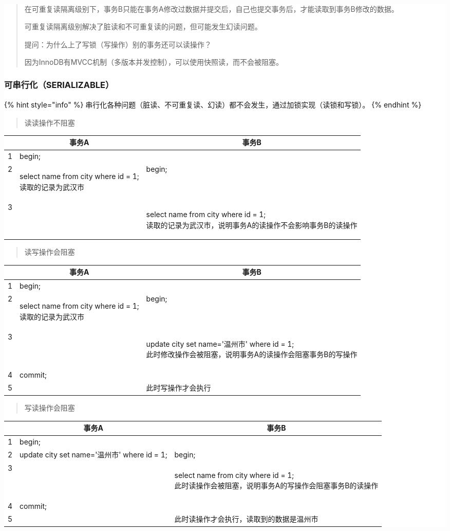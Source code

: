 > 在可重复读隔离级别下，事务B只能在事务A修改过数据并提交后，自己也提交事务后，才能读取到事务B修改的数据。
>
> 可重复读隔离级别解决了脏读和不可重复读的问题，但可能发生幻读问题。
>
> 提问：为什么上了写锁（写操作）别的事务还可以读操作？
>
> 因为InnoDB有MVCC机制（多版本并发控制），可以使用快照读，而不会被阻塞。

### **可串行化（SERIALIZABLE）**

{% hint style="info" %}
串行化各种问题（脏读、不可重复读、幻读）都不会发生，通过加锁实现（读锁和写锁）。
{% endhint %}

> 读读操作不阻塞

|   | 事务A                                                     | 事务B                                                                          |
| - | ------------------------------------------------------- | ---------------------------------------------------------------------------- |
| 1 | begin;                                                  |                                                                              |
| 2 | <p>select name from city where id = 1;<br>读取的记录为武汉市</p> | begin;                                                                       |
| 3 |                                                         | <p>select name from city where id = 1;<br>读取的记录为武汉市，说明事务A的读操作不会影响事务B的读操作</p> |

> 读写操作会阻塞

|   | 事务A                                                     | 事务B                                                                                 |
| - | ------------------------------------------------------- | ----------------------------------------------------------------------------------- |
| 1 | begin;                                                  |                                                                                     |
| 2 | <p>select name from city where id = 1;<br>读取的记录为武汉市</p> | begin;                                                                              |
| 3 |                                                         | <p>update city set name='温州市'  where  id = 1;<br>此时修改操作会被阻塞，说明事务A的读操作会阻塞事务B的写操作</p> |
| 4 | commit;                                                 |                                                                                     |
| 5 |                                                         | 此时写操作才会执行                                                                           |

> 写读操作会阻塞

|   | 事务A                                        | 事务B                                                                         |
| - | ------------------------------------------ | --------------------------------------------------------------------------- |
| 1 | begin;                                     |                                                                             |
| 2 | update city set name='温州市'  where  id = 1; | begin;                                                                      |
| 3 |                                            | <p>select name from city where id = 1;<br>此时读操作会被阻塞，说明事务A的写操作会阻塞事务B的读操作</p> |
| 4 | commit;                                    |                                                                             |
| 5 |                                            | 此时读操作才会执行，读取到的数据是温州市                                                        |
